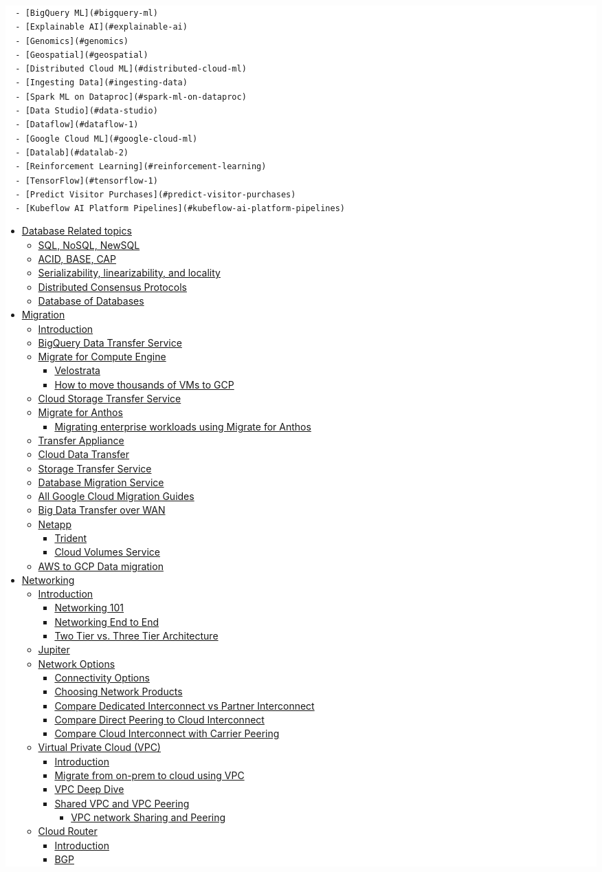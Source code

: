       - [BigQuery ML](#bigquery-ml)
      - [Explainable AI](#explainable-ai)
      - [Genomics](#genomics)
      - [Geospatial](#geospatial)
      - [Distributed Cloud ML](#distributed-cloud-ml)
      - [Ingesting Data](#ingesting-data)
      - [Spark ML on Dataproc](#spark-ml-on-dataproc)
      - [Data Studio](#data-studio)
      - [Dataflow](#dataflow-1)
      - [Google Cloud ML](#google-cloud-ml)
      - [Datalab](#datalab-2)
      - [Reinforcement Learning](#reinforcement-learning)
      - [TensorFlow](#tensorflow-1)
      - [Predict Visitor Purchases](#predict-visitor-purchases)
      - [Kubeflow AI Platform Pipelines](#kubeflow-ai-platform-pipelines)
  * [Database Related topics](#database-related-topics)
    + [SQL, NoSQL, NewSQL](#sql--nosql--newsql)
    + [ACID, BASE, CAP](#acid--base--cap)
    + [Serializability, linearizability, and locality](#serializability--linearizability--and-locality)
    + [Distributed Consensus Protocols](#distributed-consensus-protocols)
    + [Database of Databases](#database-of-databases)
  * [Migration](#migration)
    + [Introduction](#introduction-19)
    + [BigQuery Data Transfer Service](#bigquery-data-transfer-service)
    + [Migrate for Compute Engine](#migrate-for-compute-engine)
      - [Velostrata](#velostrata)
      - [How to move thousands of VMs to GCP](#how-to-move-thousands-of-vms-to-gcp)
    + [Cloud Storage Transfer Service](#cloud-storage-transfer-service)
    + [Migrate for Anthos](#migrate-for-anthos)
      - [Migrating enterprise workloads using Migrate for Anthos](#migrating-enterprise-workloads-using-migrate-for-anthos)
    + [Transfer Appliance](#transfer-appliance)
    + [Cloud Data Transfer](#cloud-data-transfer)
    + [Storage Transfer Service](#storage-transfer-service)
    + [Database Migration Service](#database-migration-service)
    + [All Google Cloud Migration Guides](#all-google-cloud-migration-guides)
    + [Big Data Transfer over WAN](#big-data-transfer-over-wan)
    + [Netapp](#netapp)
      - [Trident](#trident)
      - [Cloud Volumes Service](#cloud-volumes-service)
    + [AWS to GCP Data migration](#aws-to-gcp-data-migration)
  * [Networking](#networking)
    + [Introduction](#introduction-20)
      - [Networking 101](#networking-101)
      - [Networking End to End](#networking-end-to-end)
      - [Two Tier vs. Three Tier Architecture](#two-tier-vs-three-tier-architecture)
    + [Jupiter](#jupiter)
    + [Network Options](#network-options)
      - [Connectivity Options](#connectivity-options)
      - [Choosing Network Products](#choosing-network-products)
      - [Compare Dedicated Interconnect vs Partner Interconnect](#compare-dedicated-interconnect-vs-partner-interconnect)
      - [Compare Direct Peering to Cloud Interconnect](#compare-direct-peering-to-cloud-interconnect)
      - [Compare Cloud Interconnect with Carrier Peering](#compare-cloud-interconnect-with-carrier-peering)
    + [Virtual Private Cloud (VPC)](#virtual-private-cloud--vpc-)
      - [Introduction](#introduction-21)
      - [Migrate from on-prem to cloud using VPC](#migrate-from-on-prem-to-cloud-using-vpc)
      - [VPC Deep Dive](#vpc-deep-dive)
      - [Shared VPC and VPC Peering](#shared-vpc-and-vpc-peering)
        * [VPC network Sharing and Peering](#vpc-network-sharing-and-peering)
    + [Cloud Router](#cloud-router)
      - [Introduction](#introduction-22)
      - [BGP](#bgp)
